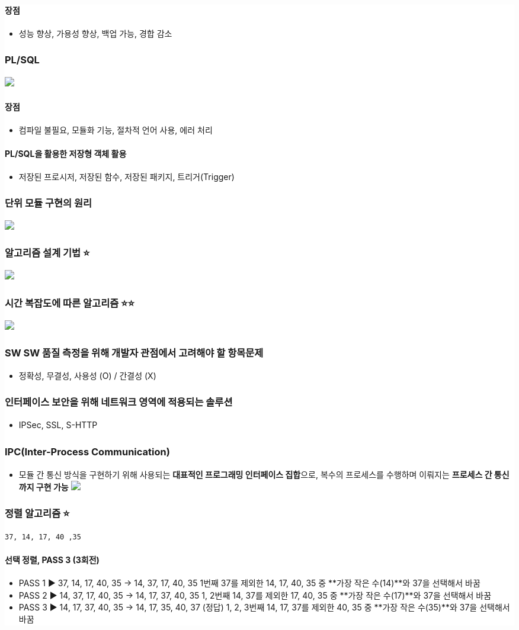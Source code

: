 #### 장점

- 성능 향상, 가용성 향상, 백업 가능, 경합 감소

### PL/SQL

<img src="./images/pl_sql.png">

#### 장점

- 컴파일 불필요, 모듈화 기능, 절차적 언어 사용, 에러 처리

#### PL/SQL을 활용한 저장형 객체 활용

- 저장된 프로시저, 저장된 함수, 저장된 패키지, 트리거(Trigger)

### 단위 모듈 구현의 원리

<img src='./images/단위_모듈_구현원리.png'>

### 알고리즘 설계 기법 ⭐️

<img src='./images/알고리즘_설계기법.png'>

### 시간 복잡도에 따른 알고리즘 ⭐️⭐️

<img src='./images/algorithm_timecomplexity.png'>

### SW SW 품질 측정을 위해 개발자 관점에서 고려해야 할 항목문제

- 정확성, 무결성, 사용성 (O) / 간결성 (X)

### 인터페이스 보안을 위해 네트워크 영역에 적용되는 솔루션

- IPSec, SSL, S-HTTP

### IPC(Inter-Process Communication)

- 모듈 간 통신 방식을 구현하기 위해 사용되는 **대표적인 프로그래밍 인터페이스 집합**으로, 복수의 프로세스를 수행하며 이뤄지는 **프로세스 간 통신까지 구현 가능**
  <img src='./images/IPC.png'>

### 정렬 알고리즘 ⭐️

`37, 14, 17, 40 ,35`

#### 선택 정렬, PASS 3 (3회전)

- PASS 1 ▶ 37, 14, 17, 40, 35 → 14, 37, 17, 40, 35
  1번째 37를 제외한 14, 17, 40, 35 중 **가장 작은 수(14)**와 37을 선택해서 바꿈
- PASS 2 ▶ 14, 37, 17, 40, 35 → 14, 17, 37, 40, 35
  1, 2번째 14, 37를 제외한 17, 40, 35 중 **가장 작은 수(17)**와 37을 선택해서 바꿈
- PASS 3 ▶ 14, 17, 37, 40, 35 → 14, 17, 35, 40, 37 (정답)
  1, 2, 3번째 14, 17, 37를 제외한 40, 35 중 **가장 작은 수(35)**와 37을 선택해서 바꿈
